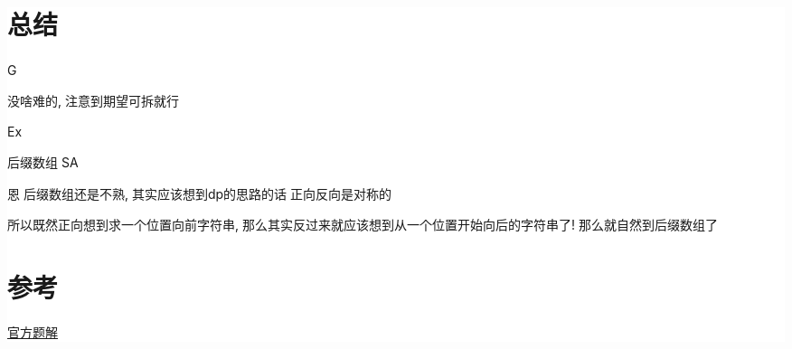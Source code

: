 # 总结

G

没啥难的, 注意到期望可拆就行

Ex

后缀数组 SA

恩 后缀数组还是不熟, 其实应该想到dp的思路的话 正向反向是对称的

所以既然正向想到求一个位置向前字符串, 那么其实反过来就应该想到从一个位置开始向后的字符串了! 那么就自然到后缀数组了

# 参考

[官方题解](https://atcoder.jp/contests/abc268/editorial)

